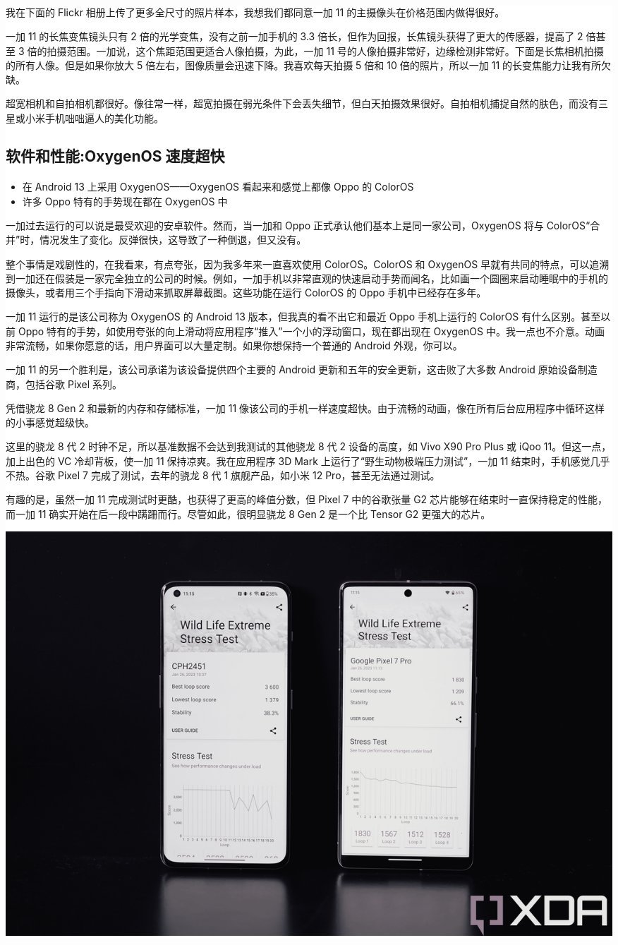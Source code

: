 我在下面的 Flickr 相册上传了更多全尺寸的照片样本，我想我们都同意一加 11 的主摄像头在价格范围内做得很好。

一加 11 的长焦变焦镜头只有 2 倍的光学变焦，没有之前一加手机的 3.3 倍长，但作为回报，长焦镜头获得了更大的传感器，提高了 2 倍甚至 3 倍的拍摄范围。一加说，这个焦距范围更适合人像拍摄，为此，一加 11 号的人像拍摄非常好，边缘检测非常好。下面是长焦相机拍摄的所有人像。但是如果你放大 5 倍左右，图像质量会迅速下降。我喜欢每天拍摄 5 倍和 10 倍的照片，所以一加 11 的长变焦能力让我有所欠缺。

超宽相机和自拍相机都很好。像往常一样，超宽拍摄在弱光条件下会丢失细节，但白天拍摄效果很好。自拍相机捕捉自然的肤色，而没有三星或小米手机咄咄逼人的美化功能。

## 软件和性能:OxygenOS 速度超快

*   在 Android 13 上采用 OxygenOS——OxygenOS 看起来和感觉上都像 Oppo 的 ColorOS
*   许多 Oppo 特有的手势现在都在 OxygenOS 中

一加过去运行的可以说是最受欢迎的安卓软件。然而，当一加和 Oppo 正式承认他们基本上是同一家公司，OxygenOS 将与 ColorOS“合并”时，情况发生了变化。反弹很快，这导致了一种倒退，但又没有。

整个事情是戏剧性的，在我看来，有点夸张，因为我多年来一直喜欢使用 ColorOS。ColorOS 和 OxygenOS 早就有共同的特点，可以追溯到一加还在假装是一家完全独立的公司的时候。例如，一加手机以非常直观的快速启动手势而闻名，比如画一个圆圈来启动睡眠中的手机的摄像头，或者用三个手指向下滑动来抓取屏幕截图。这些功能在运行 ColorOS 的 Oppo 手机中已经存在多年。

一加 11 运行的是该公司称为 OxygenOS 的 Android 13 版本，但我真的看不出它和最近 Oppo 手机上运行的 ColorOS 有什么区别。甚至以前 Oppo 特有的手势，如使用夸张的向上滑动将应用程序“推入”一个小的浮动窗口，现在都出现在 OxygenOS 中。我一点也不介意。动画非常流畅，如果你愿意的话，用户界面可以大量定制。如果你想保持一个普通的 Android 外观，你可以。

一加 11 的另一个胜利是，该公司承诺为该设备提供四个主要的 Android 更新和五年的安全更新，这击败了大多数 Android 原始设备制造商，包括谷歌 Pixel 系列。

凭借骁龙 8 Gen 2 和最新的内存和存储标准，一加 11 像该公司的手机一样速度超快。由于流畅的动画，像在所有后台应用程序中循环这样的小事感觉超级快。

这里的骁龙 8 代 2 时钟不足，所以基准数据不会达到我测试的其他骁龙 8 代 2 设备的高度，如 Vivo X90 Pro Plus 或 iQoo 11。但这一点，加上出色的 VC 冷却背板，使一加 11 保持凉爽。我在应用程序 3D Mark 上运行了“野生动物极端压力测试”，一加 11 结束时，手机感觉几乎不热。谷歌 Pixel 7 完成了测试，去年的骁龙 8 代 1 旗舰产品，如小米 12 Pro，甚至无法通过测试。

有趣的是，虽然一加 11 完成测试时更酷，也获得了更高的峰值分数，但 Pixel 7 中的谷歌张量 G2 芯片能够在结束时一直保持稳定的性能，而一加 11 确实开始在后一段中蹒跚而行。尽管如此，很明显骁龙 8 Gen 2 是一个比 Tensor G2 更强大的芯片。

 <picture>![DSC00381](img/2f29caf2de03900c4a204fdc91b001c0.png)</picture> 
